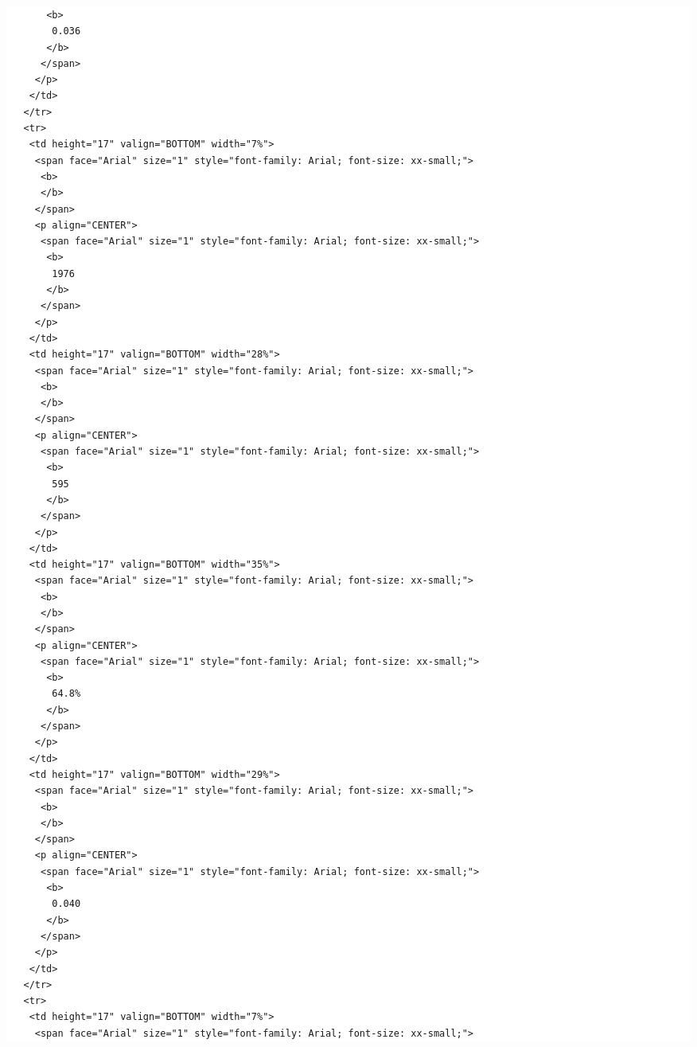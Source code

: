            <b>
            0.036
           </b>
          </span>
         </p>
        </td>
       </tr>
       <tr>
        <td height="17" valign="BOTTOM" width="7%">
         <span face="Arial" size="1" style="font-family: Arial; font-size: xx-small;">
          <b>
          </b>
         </span>
         <p align="CENTER">
          <span face="Arial" size="1" style="font-family: Arial; font-size: xx-small;">
           <b>
            1976
           </b>
          </span>
         </p>
        </td>
        <td height="17" valign="BOTTOM" width="28%">
         <span face="Arial" size="1" style="font-family: Arial; font-size: xx-small;">
          <b>
          </b>
         </span>
         <p align="CENTER">
          <span face="Arial" size="1" style="font-family: Arial; font-size: xx-small;">
           <b>
            595
           </b>
          </span>
         </p>
        </td>
        <td height="17" valign="BOTTOM" width="35%">
         <span face="Arial" size="1" style="font-family: Arial; font-size: xx-small;">
          <b>
          </b>
         </span>
         <p align="CENTER">
          <span face="Arial" size="1" style="font-family: Arial; font-size: xx-small;">
           <b>
            64.8%
           </b>
          </span>
         </p>
        </td>
        <td height="17" valign="BOTTOM" width="29%">
         <span face="Arial" size="1" style="font-family: Arial; font-size: xx-small;">
          <b>
          </b>
         </span>
         <p align="CENTER">
          <span face="Arial" size="1" style="font-family: Arial; font-size: xx-small;">
           <b>
            0.040
           </b>
          </span>
         </p>
        </td>
       </tr>
       <tr>
        <td height="17" valign="BOTTOM" width="7%">
         <span face="Arial" size="1" style="font-family: Arial; font-size: xx-small;">